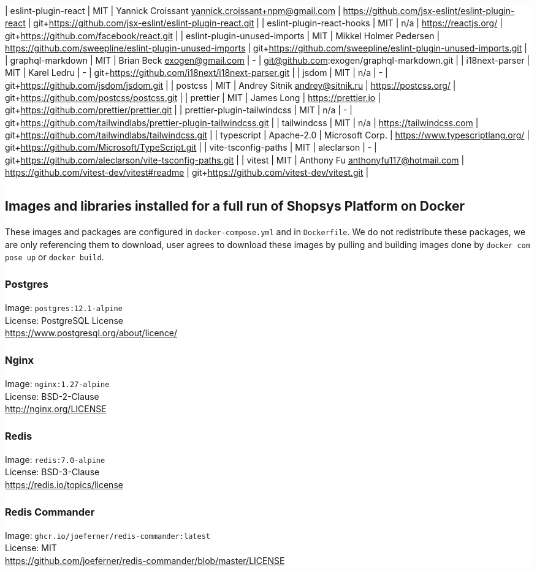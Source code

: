 | eslint-plugin-react                         | MIT          | Yannick Croissant <yannick.croissant+npm@gmail.com>                    | https://github.com/jsx-eslint/eslint-plugin-react                                     | git+https://github.com/jsx-eslint/eslint-plugin-react.git                       |
| eslint-plugin-react-hooks                   | MIT          | n/a                                                                    | https://reactjs.org/                                                                  | git+https://github.com/facebook/react.git                                       |
| eslint-plugin-unused-imports                | MIT          | Mikkel Holmer Pedersen                                                 | https://github.com/sweepline/eslint-plugin-unused-imports                             | git+https://github.com/sweepline/eslint-plugin-unused-imports.git               |
| graphql-markdown                            | MIT          | Brian Beck <exogen@gmail.com>                                          | -                                                                                     | git@github.com:exogen/graphql-markdown.git                                      |
| i18next-parser                              | MIT          | Karel Ledru                                                            | -                                                                                     | git+https://github.com/i18next/i18next-parser.git                               |
| jsdom                                       | MIT          | n/a                                                                    | -                                                                                     | git+https://github.com/jsdom/jsdom.git                                          |
| postcss                                     | MIT          | Andrey Sitnik <andrey@sitnik.ru>                                       | https://postcss.org/                                                                  | git+https://github.com/postcss/postcss.git                                      |
| prettier                                    | MIT          | James Long                                                             | https://prettier.io                                                                   | git+https://github.com/prettier/prettier.git                                    |
| prettier-plugin-tailwindcss                 | MIT          | n/a                                                                    | -                                                                                     | git+https://github.com/tailwindlabs/prettier-plugin-tailwindcss.git             |
| tailwindcss                                 | MIT          | n/a                                                                    | https://tailwindcss.com                                                               | git+https://github.com/tailwindlabs/tailwindcss.git                             |
| typescript                                  | Apache-2.0   | Microsoft Corp.                                                        | https://www.typescriptlang.org/                                                       | git+https://github.com/Microsoft/TypeScript.git                                 |
| vite-tsconfig-paths                         | MIT          | aleclarson                                                             | -                                                                                     | git+https://github.com/aleclarson/vite-tsconfig-paths.git                       |
| vitest                                      | MIT          | Anthony Fu <anthonyfu117@hotmail.com>                                  | https://github.com/vitest-dev/vitest#readme                                           | git+https://github.com/vitest-dev/vitest.git                                    |

## Images and libraries installed for a full run of Shopsys Platform on Docker

These images and packages are configured in `docker-compose.yml` and in `Dockerfile`. We do not redistribute these packages, we are only referencing them to download, user agrees to download these images by pulling and building images done by `docker compose up` or `docker build`.

### Postgres

Image: `postgres:12.1-alpine`  
License: PostgreSQL License  
https://www.postgresql.org/about/licence/

### Nginx

Image: `nginx:1.27-alpine`  
License: BSD-2-Clause  
http://nginx.org/LICENSE

### Redis

Image: `redis:7.0-alpine`  
License: BSD-3-Clause  
https://redis.io/topics/license

### Redis Commander

Image: `ghcr.io/joeferner/redis-commander:latest`  
License: MIT  
https://github.com/joeferner/redis-commander/blob/master/LICENSE
